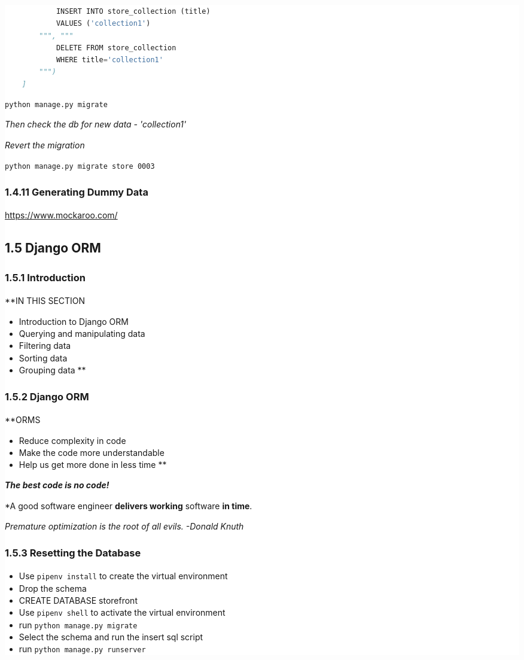 ```python
            INSERT INTO store_collection (title)
            VALUES ('collection1')
        """, """
            DELETE FROM store_collection 
            WHERE title='collection1'
        """)
    ]
```

```sh
python manage.py migrate
```

*Then check the db for new data - 'collection1'*

*Revert the migration*
```sh
python manage.py migrate store 0003
```

### 1.4.11 Generating Dummy Data

https://www.mockaroo.com/

## 1.5 Django ORM

### 1.5.1 Introduction

**IN THIS SECTION
* Introduction to Django ORM
* Querying and manipulating data
* Filtering data
* Sorting data 
* Grouping data
**

### 1.5.2 Django ORM

**ORMS
* Reduce complexity in code
* Make the code more understandable
* Help us get more done in less time
**

***The best code is no code!***

*A good software engineer **delivers working** software **in time**.

*Premature optimization is the root of all evils. -Donald Knuth*

### 1.5.3 Resetting the Database

* Use `pipenv install` to create the virtual environment
* Drop the schema
* CREATE DATABASE storefront
* Use `pipenv shell` to activate the virtual environment
* run `python manage.py migrate`
* Select the schema and run the insert sql script
* run `python manage.py runserver`
